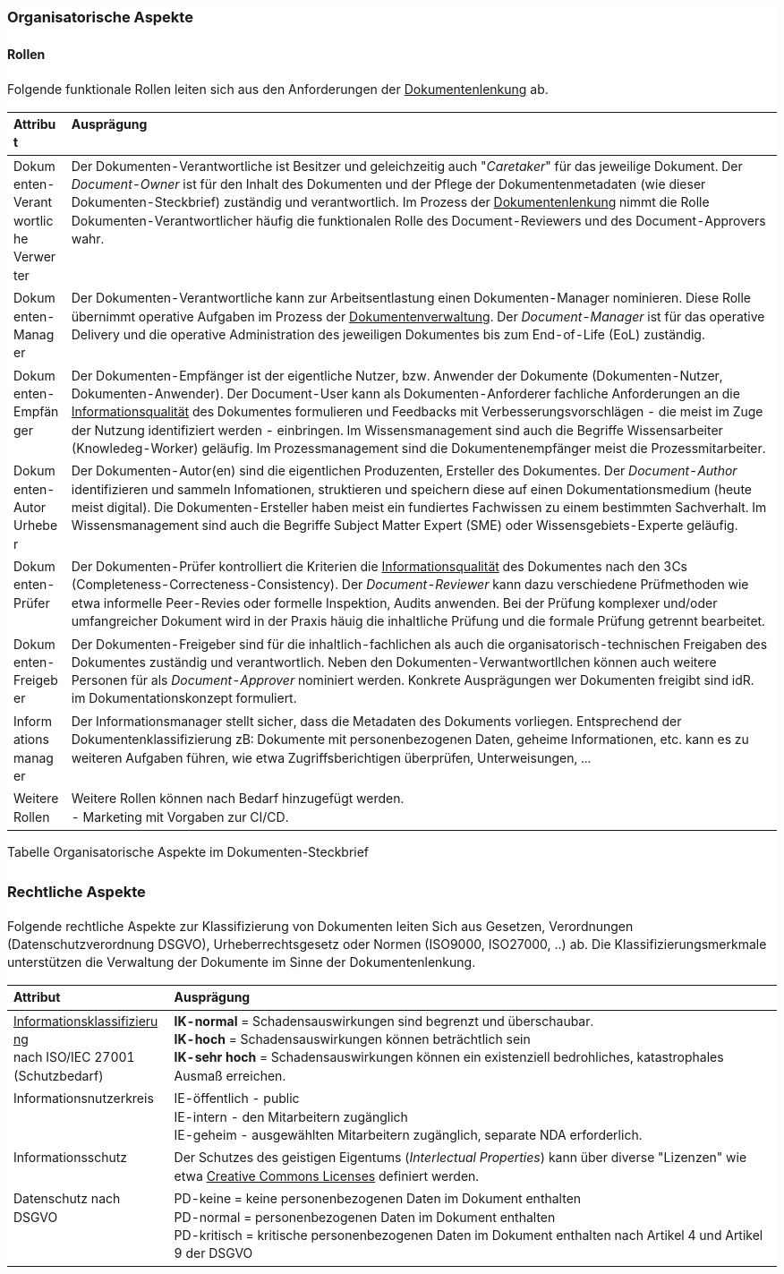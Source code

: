 

### Organisatorische Aspekte

#### Rollen 

Folgende funktionale Rollen leiten sich aus den Anforderungen der [Dokumentenlenkung](/docs/Glossar/D-Glossar/Dokumentenlenkung/) ab.

| Attribut                                  | Ausprägung                                                   |
| :---------------------------------------- | :----------------------------------------------------------- |
| Dokumenten-Verantwortliche<br />Verwerter | Der Dokumenten-Verantwortliche ist Besitzer und geleichzeitig auch "*Caretaker*" für das jeweilige Dokument. Der *Document-Owner* ist für den Inhalt des Dokumenten und der Pflege der Dokumentenmetadaten (wie dieser Dokumenten-Steckbrief) zuständig und verantwortlich. Im Prozess der [Dokumentenlenkung](/docs/Glossar/D-Glossar/Dokumentenlenkung/) nimmt die Rolle Dokumenten-Verantwortlicher häufig die funktionalen Rolle des Document-Reviewers und des Document-Approvers wahr. |
| Dokumenten-Manager                        | Der Dokumenten-Verantwortliche kann zur Arbeitsentlastung einen Dokumenten-Manager nominieren. Diese Rolle übernimmt operative Aufgaben im Prozess der [Dokumentenverwaltung](/docs/Glossar/D-Glossar/Dokumentenverwaltung/). Der *Document-Manager* ist für das operative Delivery und die operative Administration des jeweiligen Dokumentes bis zum End-of-Life (EoL) zuständig. |
| Dokumenten-Empfänger                      | Der Dokumenten-Empfänger ist der eigentliche Nutzer, bzw. Anwender der Dokumente (Dokumenten-Nutzer, Dokumenten-Anwender). Der Document-User kann als Dokumenten-Anforderer fachliche Anforderungen an die [Informationsqualität](/docs/Glossar/I-Glossar/Informationsqualitaet/) des Dokumentes formulieren und Feedbacks mit Verbesserungsvorschlägen - die meist im Zuge der Nutzung identifiziert werden - einbringen. Im Wissensmanagement sind auch die Begriffe Wissensarbeiter (Knowledeg-Worker) geläufig. Im Prozessmanagement sind die Dokumentenempfänger meist die Prozessmitarbeiter. |
| Dokumenten-Autor<br />Urheber             | Der Dokumenten-Autor(en) sind die eigentlichen Produzenten, Ersteller des Dokumentes. Der *Document-Author*  identifizieren und sammeln Infomationen, struktieren und speichern diese auf einen Dokumentationsmedium (heute meist digital). Die Dokumenten-Ersteller haben meist ein fundiertes Fachwissen zu einem bestimmten Sachverhalt. Im Wissensmanagement sind auch die Begriffe Subject Matter Expert (SME) oder Wissensgebiets-Experte geläufig. |
| Dokumenten-Prüfer                         | Der Dokumenten-Prüfer kontrolliert die Kriterien die [Informationsqualität](/docs/Glossar/I-Glossar/Informationsqualitaet/) des Dokumentes nach den 3Cs (Completeness-Correcteness-Consistency). Der *Document-Reviewer* kann dazu verschiedene Prüfmethoden wie etwa informelle Peer-Revies oder formelle Inspektion, Audits anwenden. Bei der Prüfung komplexer und/oder umfangreicher Dokument wird in der Praxis häuig die inhaltliche Prüfung und die formale Prüfung getrennt bearbeitet. |
| Dokumenten-Freigeber                      | Der Dokumenten-Freigeber sind für die inhaltlich-fachlichen als auch die organisatorisch-technischen Freigaben des Dokumentes zuständig und verantwortlich. Neben den Dokumenten-Verwantwortllchen können auch weitere Personen für als *Document-Approver* nominiert werden. Konkrete Ausprägungen wer Dokumenten freigibt sind idR. im Dokumentationskonzept formuliert. |
| Informationsmanager                       | Der Informationsmanager stellt sicher, dass die Metadaten des Dokuments vorliegen. Entsprechend der Dokumentenklassifizierung zB: Dokumente mit personenbezogenen Daten, geheime Informationen, etc. kann es zu weiteren Aufgaben führen, wie etwa Zugriffsberichtigen überprüfen, Unterweisungen, ... |
| Weitere Rollen                            | Weitere Rollen können nach Bedarf hinzugefügt werden.<br />- Marketing mit Vorgaben zur CI/CD. |

Tabelle Organisatorische Aspekte im Dokumenten-Steckbrief



### Rechtliche Aspekte

Folgende rechtliche Aspekte zur Klassifizierung von Dokumenten leiten Sich aus Gesetzen, Verordnungen (Datenschutzverordnung DSGVO), Urheberrechtsgesetz oder Normen (ISO9000, ISO27000, ..) ab. Die Klassifizierungsmerkmale unterstützen die Verwaltung der Dokumente im Sinne der Dokumentenlenkung. 

| Attribut                                                     | Ausprägung                                                   |
| :----------------------------------------------------------- | :----------------------------------------------------------- |
| [Informationsklassifizierung](/docs/Glossar/I-Glossar/Informationsklassifizierung/) <br />nach ISO/IEC 27001 (Schutzbedarf) | **IK-normal** = Schadensauswirkungen sind begrenzt und überschaubar.<br />**IK-hoch** = Schadensauswirkungen können beträchtlich sein<br />**IK-sehr hoch** = Schadensauswirkungen können ein existenziell bedrohliches, katastrophales Ausmaß erreichen. |
| Informationsnutzerkreis                                      | IE-öffentlich - public<br />IE-intern - den Mitarbeitern zugänglich<br />IE-geheim - ausgewählten Mitarbeitern zugänglich, separate NDA erforderlich. |
| Informationsschutz                                           | Der Schutzes des geistigen Eigentums (*Interlectual Properties*) kann über diverse "Lizenzen" wie etwa [Creative Commons Licenses](https://creativecommons.org/) definiert werden. |
| Datenschutz nach DSGVO                                       | PD-keine = keine personenbezogenen Daten im Dokument enthalten<br />PD-normal = personenbezogenen Daten im Dokument enthalten<br />PD-kritisch = kritische personenbezogenen Daten im Dokument enthalten nach Artikel 4 und Artikel 9 der DSGVO |